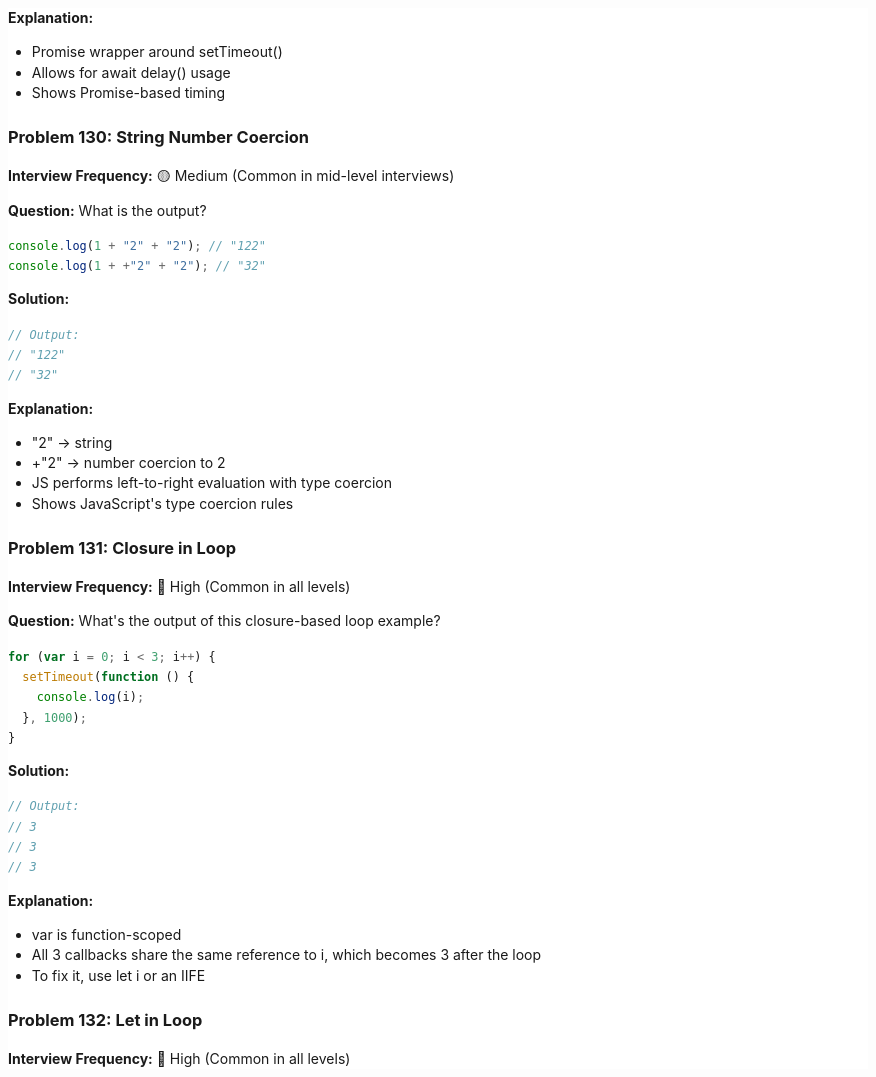 **Explanation:**
- Promise wrapper around setTimeout()
- Allows for await delay() usage
- Shows Promise-based timing

### Problem 130: String Number Coercion
**Interview Frequency:** 🟡 Medium (Common in mid-level interviews)

**Question:** What is the output?
```javascript
console.log(1 + "2" + "2"); // "122"
console.log(1 + +"2" + "2"); // "32"
```

**Solution:**
```javascript
// Output:
// "122"
// "32"
```

**Explanation:**
- "2" → string
- +"2" → number coercion to 2
- JS performs left-to-right evaluation with type coercion
- Shows JavaScript's type coercion rules

### Problem 131: Closure in Loop
**Interview Frequency:** 🔴 High (Common in all levels)

**Question:** What's the output of this closure-based loop example?
```javascript
for (var i = 0; i < 3; i++) {
  setTimeout(function () {
    console.log(i);
  }, 1000);
}
```

**Solution:**
```javascript
// Output:
// 3
// 3
// 3
```

**Explanation:**
- var is function-scoped
- All 3 callbacks share the same reference to i, which becomes 3 after the loop
- To fix it, use let i or an IIFE

### Problem 132: Let in Loop
**Interview Frequency:** 🔴 High (Common in all levels)
